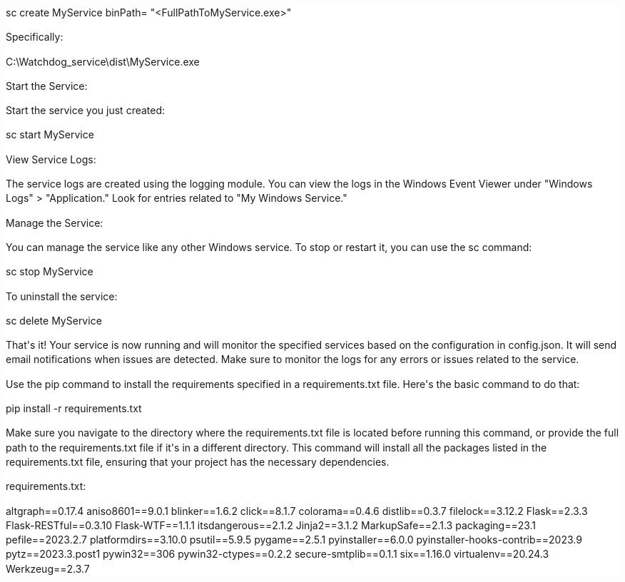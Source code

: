 sc create MyService binPath= "<FullPathToMyService.exe>"

Specifically:

C:<Insert the exact path to the location of the project folder here>\Watchdog_service\dist\MyService.exe

Start the Service:

Start the service you just created:

sc start MyService

View Service Logs:

The service logs are created using the logging module. You can view the logs in the Windows Event Viewer under "Windows Logs" > "Application." Look for entries related to "My Windows Service."

Manage the Service:

You can manage the service like any other Windows service. To stop or restart it, you can use the sc command:

sc stop MyService

To uninstall the service:

sc delete MyService

That's it! Your service is now running and will monitor the specified services based on the configuration in config.json. It will send email notifications when issues are detected. Make sure to monitor the logs for any errors or issues related to the service.

Use the pip command to install the requirements specified in a requirements.txt file. Here's the basic command to do that:

pip install -r requirements.txt

Make sure you navigate to the directory where the requirements.txt file is located before running this command, or provide the full path to the requirements.txt file if it's in a different directory. This command will install all the packages listed in the requirements.txt file, ensuring that your project has the necessary dependencies.

requirements.txt:

altgraph==0.17.4
aniso8601==9.0.1
blinker==1.6.2
click==8.1.7
colorama==0.4.6
distlib==0.3.7
filelock==3.12.2
Flask==2.3.3
Flask-RESTful==0.3.10
Flask-WTF==1.1.1
itsdangerous==2.1.2
Jinja2==3.1.2
MarkupSafe==2.1.3
packaging==23.1
pefile==2023.2.7
platformdirs==3.10.0
psutil==5.9.5
pygame==2.5.1
pyinstaller==6.0.0
pyinstaller-hooks-contrib==2023.9
pytz==2023.3.post1
pywin32==306
pywin32-ctypes==0.2.2
secure-smtplib==0.1.1
six==1.16.0
virtualenv==20.24.3
Werkzeug==2.3.7